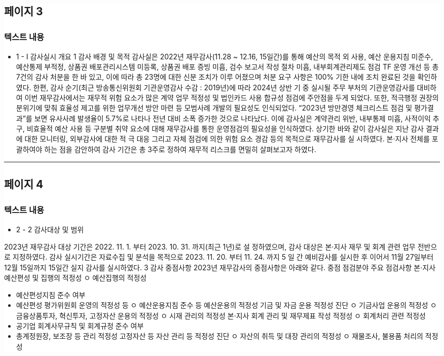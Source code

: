 
## 페이지 3
### 텍스트 내용
- 1 -
I
감사실시 개요
 1  감사 배경 및 목적
감사실은 2022년 재무감사(11.28 ~ 12.16, 15일간)를 통해 예산의 목적 외 사용, 예산
운용지침 미준수, 예산통제 부적정, 상품권 배포관리시스템 미등록, 상품권 배포
증빙 미흡, 검수 보고서 작성 절차 미흡, 내부회계관리제도 점검 TF 운영 개선 등 
총 7건의 감사 처분을 한 바 있고, 이에 따라 총 23명에 대한 신분 조치가 이루
어졌으며 처분 요구 사항은 100% 기한 내에 조치 완료된 것을 확인하였다.
한편, 감사 순기(최근 방송통신위원회 기관운영감사 수감 : 2019년)에 따라 2024년 상반
기 중 실시될 주무 부처의 기관운영감사를 대비하여 이번 재무감사에서는 재무적 
위험 요소가 많은 계약 업무 적정성 및 법인카드 사용 합규성 점검에 주안점을 
두게 되었다. 또한, 적극행정 권장의 분위기에 맞춰 효율성 제고를 위한 업무개선 
방안 마련 등 모범사례 개발의 필요성도 인식되었다.
“2023년 방만경영 체크리스트 점검 및 평가결과”를 보면 유사사례 발생율이 
5.7%로 나타나 전년 대비 소폭 증가한 것으로 나타났다. 이에 감사실은 계약관리 
위반, 내부통제 미흡, 사적이익 추구, 비효율적 예산 사용 등 구분별 취약 요소에 
대해 재무감사를 통한 운영점검의 필요성을 인식하였다.
상기한 바와 같이 감사실은 지난 감사 결과에 대한 모니터링, 외부감사에 대한 적
극 대응 그리고 자체 점검에 의한 위험 요소 경감 등의 목적으로 재무감사를 실
시하였다. 본·지사 전체를 포괄하여야 하는 점을 감안하여 감사 기간은 총 3주로 
정하여 재무적 리스크를 면밀히 살펴보고자 하였다.

---

## 페이지 4
### 텍스트 내용
- 2 -
 2  감사대상 및 범위
 
2023년 재무감사 대상 기간은 2022. 11. 1. 부터 2023. 10. 31. 까지(최근 1년)로 설
정하였으며, 감사 대상은 본·지사 재무 및 회계 관련 업무 전반으로 지정하였다. 
감사 실시기간은 자료수집 및 분석을 목적으로 2023. 11. 20. 부터 11. 24. 까지 5
일 간 예비감사를 실시한 후 이어서 11월 27일부터 12월 15일까지 15일간 실지 
감사를 실시하였다.
 3  감사 중점사항
2023년 재무감사의 중점사항은 아래와 같다.
중점 점검분야
주요 점검사항
본·지사 예산편성 및
집행의 적정성
ㅇ 예산집행의 적정성
   - 예산편성지침 준수 여부
   - 예산편성 평가위원회 운영의 적정성 등 
ㅇ 예산운용지침 준수 등 예산운용의 적정성 
기금 및 자금 운용
적정성 진단
ㅇ 기금사업 운용의 적정성 
ㅇ 금융상품투자, 혁신투자, 고정자산 운용의 적정성
ㅇ 시재 관리의 적정성
본·지사 회계 관리 및
재무제표 작성 적정성
ㅇ 회계처리 관련 적정성
   - 공기업 회계사무규칙 및 회계규정 준수 여부
   - 총계정원장, 보조장 등 관리 적정성
고정자산 등 자산 관리 등 
적정성 진단
ㅇ 자산의 취득 및 대장 관리의 적정성
ㅇ 재물조사, 불용품 처리의 적정성
